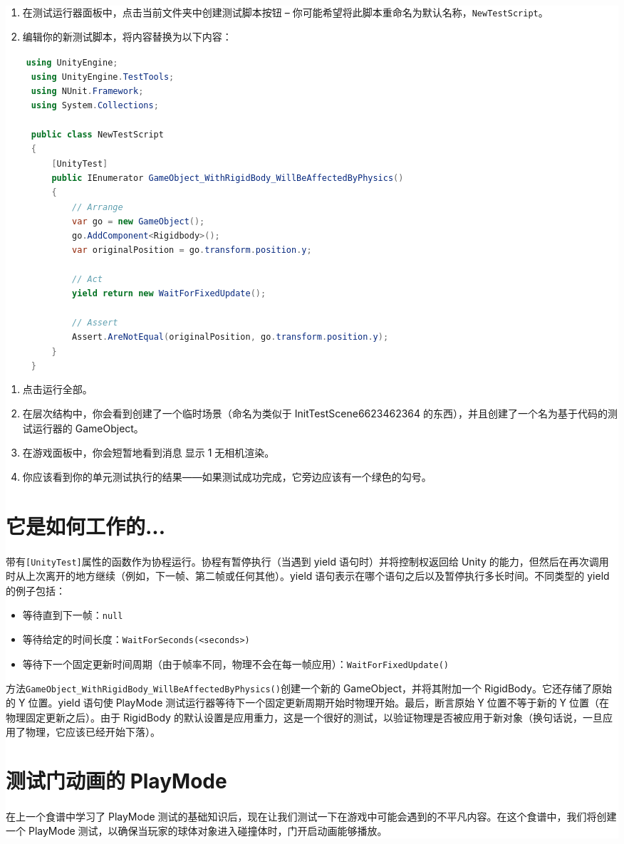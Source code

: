 1.  在测试运行器面板中，点击当前文件夹中创建测试脚本按钮 – 你可能希望将此脚本重命名为默认名称，`NewTestScript`。

1.  编辑你的新测试脚本，将内容替换为以下内容：

```cs
    using UnityEngine;
     using UnityEngine.TestTools;
     using NUnit.Framework;
     using System.Collections;

     public class NewTestScript
     {
         [UnityTest]
         public IEnumerator GameObject_WithRigidBody_WillBeAffectedByPhysics()
         {
             // Arrange
             var go = new GameObject();
             go.AddComponent<Rigidbody>();
             var originalPosition = go.transform.position.y;

             // Act
             yield return new WaitForFixedUpdate();

             // Assert
             Assert.AreNotEqual(originalPosition, go.transform.position.y);
         }
     } 
```

1.  点击运行全部。

1.  在层次结构中，你会看到创建了一个临时场景（命名为类似于 InitTestScene6623462364 的东西），并且创建了一个名为基于代码的测试运行器的 GameObject。

1.  在游戏面板中，你会短暂地看到消息 显示 1 无相机渲染。

1.  你应该看到你的单元测试执行的结果——如果测试成功完成，它旁边应该有一个绿色的勾号。

# 它是如何工作的...

带有`[UnityTest]`属性的函数作为协程运行。协程有暂停执行（当遇到 yield 语句时）并将控制权返回给 Unity 的能力，但然后在再次调用时从上次离开的地方继续（例如，下一帧、第二帧或任何其他）。yield 语句表示在哪个语句之后以及暂停执行多长时间。不同类型的 yield 的例子包括：

+   等待直到下一帧：`null`

+   等待给定的时间长度：`WaitForSeconds(<seconds>)`

+   等待下一个固定更新时间周期（由于帧率不同，物理不会在每一帧应用）：`WaitForFixedUpdate()`

方法`GameObject_WithRigidBody_WillBeAffectedByPhysics()`创建一个新的 GameObject，并将其附加一个 RigidBody。它还存储了原始的 Y 位置。yield 语句使 PlayMode 测试运行器等待下一个固定更新周期开始时物理开始。最后，断言原始 Y 位置不等于新的 Y 位置（在物理固定更新之后）。由于 RigidBody 的默认设置是应用重力，这是一个很好的测试，以验证物理是否被应用于新对象（换句话说，一旦应用了物理，它应该已经开始下落）。

# 测试门动画的 PlayMode

在上一个食谱中学习了 PlayMode 测试的基础知识后，现在让我们测试一下在游戏中可能会遇到的不平凡内容。在这个食谱中，我们将创建一个 PlayMode 测试，以确保当玩家的球体对象进入碰撞体时，门开启动画能够播放。
